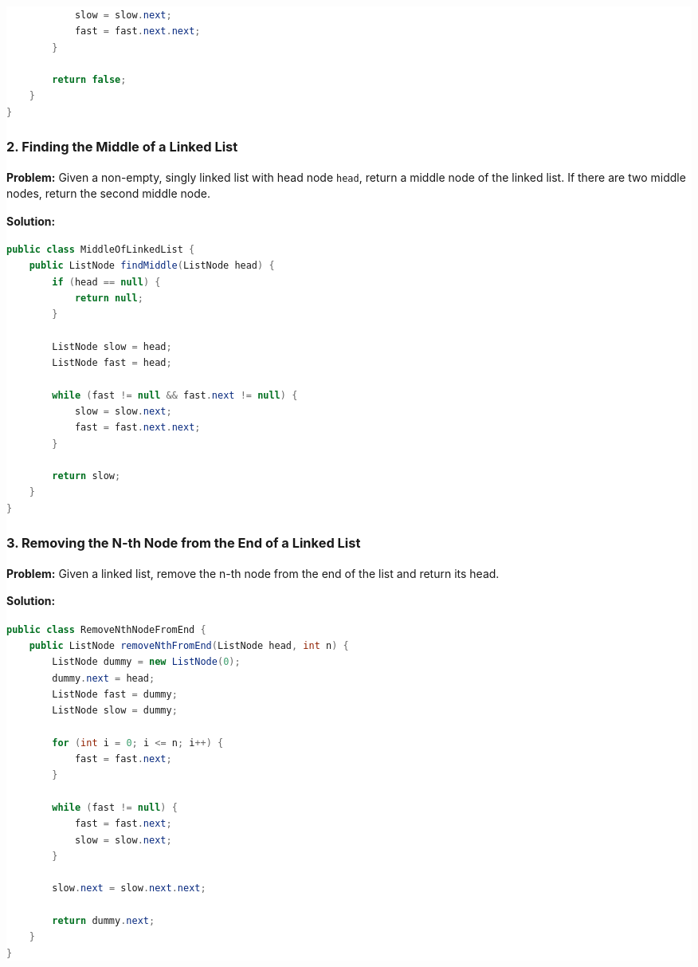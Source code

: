 ```java
            slow = slow.next;
            fast = fast.next.next;
        }
        
        return false;
    }
}
```

### 2. Finding the Middle of a Linked List

**Problem:**
Given a non-empty, singly linked list with head node `head`, return a middle node of the linked list. If there are two middle nodes, return the second middle node.

**Solution:**

```java
public class MiddleOfLinkedList {
    public ListNode findMiddle(ListNode head) {
        if (head == null) {
            return null;
        }
        
        ListNode slow = head;
        ListNode fast = head;
        
        while (fast != null && fast.next != null) {
            slow = slow.next;
            fast = fast.next.next;
        }
        
        return slow;
    }
}
```

### 3. Removing the N-th Node from the End of a Linked List

**Problem:**
Given a linked list, remove the n-th node from the end of the list and return its head.

**Solution:**

```java
public class RemoveNthNodeFromEnd {
    public ListNode removeNthFromEnd(ListNode head, int n) {
        ListNode dummy = new ListNode(0);
        dummy.next = head;
        ListNode fast = dummy;
        ListNode slow = dummy;
        
        for (int i = 0; i <= n; i++) {
            fast = fast.next;
        }
        
        while (fast != null) {
            fast = fast.next;
            slow = slow.next;
        }
        
        slow.next = slow.next.next;
        
        return dummy.next;
    }
}
```